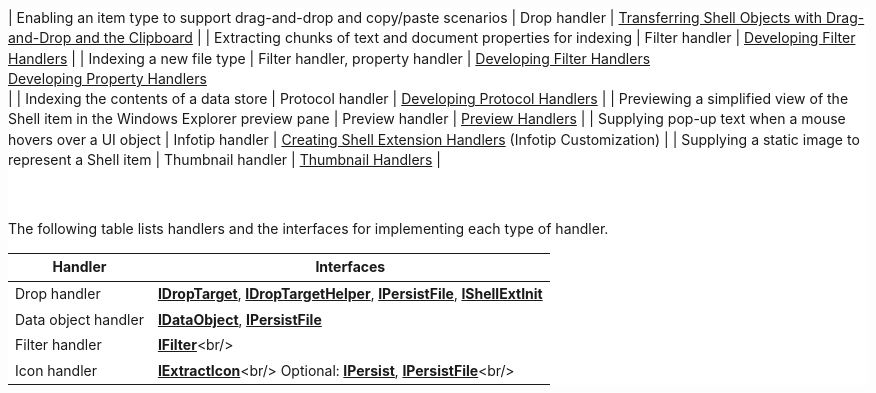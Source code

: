 | Enabling an item type to support drag-and-drop and copy/paste scenarios                                                                                         | Drop handler                     | [Transferring Shell Objects with Drag-and-Drop and the Clipboard](https://msdn.microsoft.com/library/Bb776905(v=VS.85).aspx)                                                                                                                      |
| Extracting chunks of text and document properties for indexing                                                                                                  | Filter handler                   | [Developing Filter Handlers](-search-ifilter-conceptual.md)                                                                                                                                           |
| Indexing a new file type                                                                                                                                        | Filter handler, property handler | [Developing Filter Handlers](-search-ifilter-conceptual.md)<br/> [Developing Property Handlers](-search-3x-wds-extidx-propertyhandlers.md)<br/>                                          |
| Indexing the contents of a data store                                                                                                                           | Protocol handler                 | [Developing Protocol Handlers](-search-3x-wds-phaddins.md)                                                                                                                                            |
| Previewing a simplified view of the Shell item in the Windows Explorer preview pane                                                                             | Preview handler                  | [Preview Handlers](https://msdn.microsoft.com/library/Cc144143(v=VS.85).aspx)                                                                                                                                                             |
| Supplying pop-up text when a mouse hovers over a UI object                                                                                                      | Infotip handler                  | [Creating Shell Extension Handlers](https://msdn.microsoft.com/library/Cc144067(v=VS.85).aspx) (Infotip Customization)                                                                                                                            |
| Supplying a static image to represent a Shell item                                                                                                              | Thumbnail handler                | [Thumbnail Handlers](https://msdn.microsoft.com/library/Cc144118(v=VS.85).aspx)                                                                                                                                                        |



 

The following table lists handlers and the interfaces for implementing each type of handler.



| Handler                | Interfaces                                                                                                                                                                                                                                                                                                                                                                |
|------------------------|---------------------------------------------------------------------------------------------------------------------------------------------------------------------------------------------------------------------------------------------------------------------------------------------------------------------------------------------------------------------------|
| Drop handler           | [**IDropTarget**](https://msdn.microsoft.com/library/ms679679(v=VS.85).aspx), [**IDropTargetHelper**](https://msdn.microsoft.com/library/Bb762028(v=VS.85).aspx), [**IPersistFile**](https://msdn.microsoft.com/library/ms687223(v=VS.85).aspx), [**IShellExtInit**](https://msdn.microsoft.com/library/Bb775096(v=VS.85).aspx)                                                                                                                                                                                                      |
| Data object handler    | [**IDataObject**](https://msdn.microsoft.com/library/ms688421(v=VS.85).aspx), [**IPersistFile**](https://msdn.microsoft.com/library/ms687223(v=VS.85).aspx)                                                                                                                                                                                                                                                                                                  |
| Filter handler         | [**IFilter**](https://msdn.microsoft.com/library/Bb266451(v=VS.85).aspx)<br/>                                                                                                                                                                                                                                                                                                                             |
| Icon handler           | [**IExtractIcon**](https://msdn.microsoft.com/library/Bb761854(v=VS.85).aspx)<br/> Optional: [**IPersist**](https://msdn.microsoft.com/library/ms688695(v=VS.85).aspx), [**IPersistFile**](https://msdn.microsoft.com/library/ms687223(v=VS.85).aspx)<br/>                                                                                                                                                                                                                                 |
